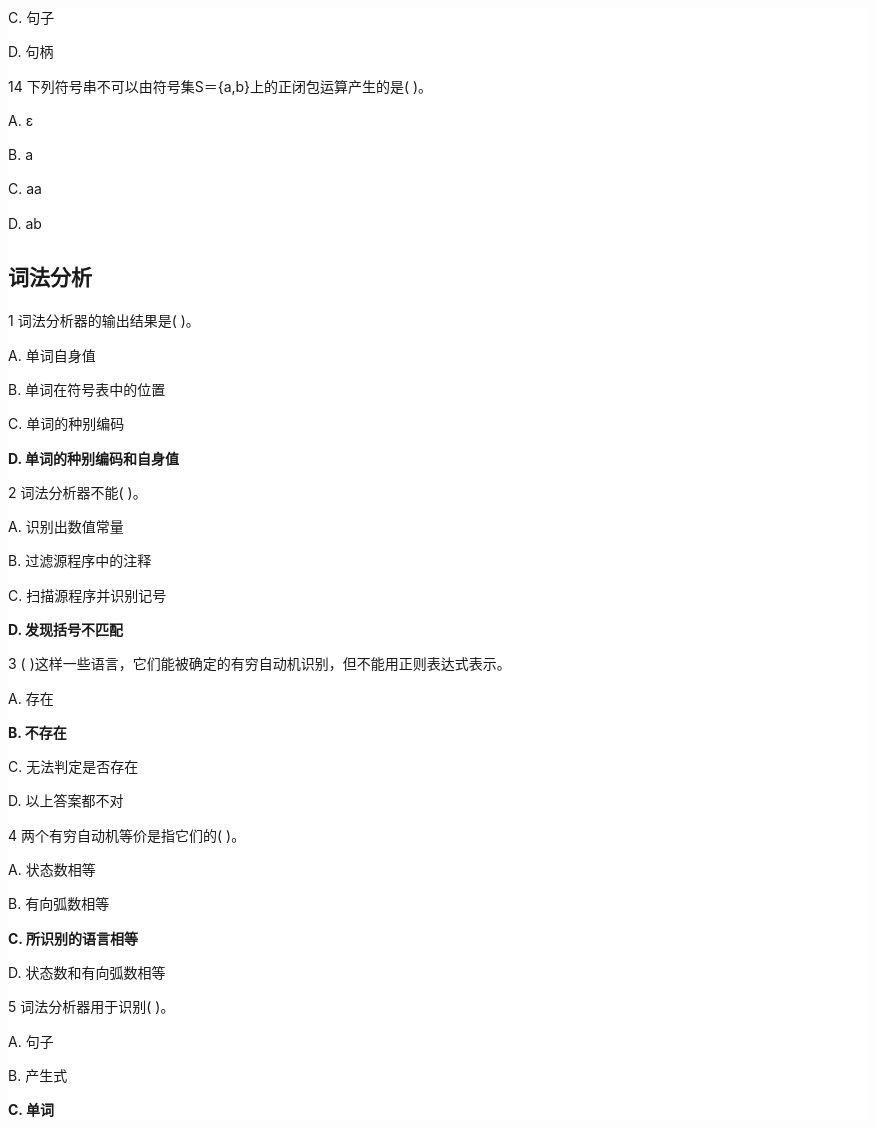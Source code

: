 C. 句子

D. 句柄

14 下列符号串不可以由符号集S＝{a,b}上的正闭包运算产生的是( )。  
  
A. ε

B. a

C. aa

D. ab


## 词法分析

1 词法分析器的输出结果是( )。

A. 单词自身值

B. 单词在符号表中的位置

C. 单词的种别编码

**D. 单词的种别编码和自身值**

2 词法分析器不能( )。

A. 识别出数值常量

B. 过滤源程序中的注释

C. 扫描源程序并识别记号

**D. 发现括号不匹配**

3 ( )这样一些语言，它们能被确定的有穷自动机识别，但不能用正则表达式表示。

A. 存在

**B. 不存在**

C. 无法判定是否存在

D. 以上答案都不对

4 两个有穷自动机等价是指它们的( )。

A. 状态数相等

B. 有向弧数相等

**C. 所识别的语言相等**

D. 状态数和有向弧数相等

5 词法分析器用于识别( )。

A. 句子

B. 产生式

**C. 单词**
